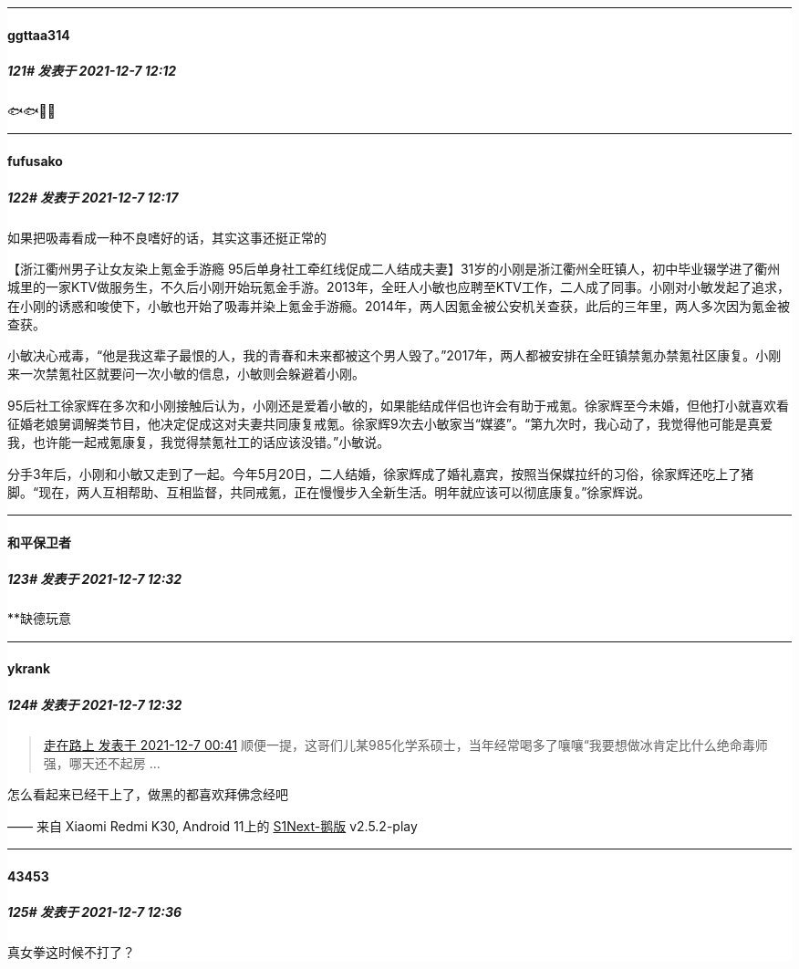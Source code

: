 

*****

####  ggttaa314  
##### 121#       发表于 2021-12-7 12:12

🐟🐟🦐🦐

*****

####  fufusako  
##### 122#       发表于 2021-12-7 12:17

如果把吸毒看成一种不良嗜好的话，其实这事还挺正常的

【浙江衢州男子让女友染上氪金手游瘾 95后单身社工牵红线促成二人结成夫妻】31岁的小刚是浙江衢州全旺镇人，初中毕业辍学进了衢州城里的一家KTV做服务生，不久后小刚开始玩氪金手游。2013年，全旺人小敏也应聘至KTV工作，二人成了同事。小刚对小敏发起了追求，在小刚的诱惑和唆使下，小敏也开始了吸毒并染上氪金手游瘾。2014年，两人因氪金被公安机关查获，此后的三年里，两人多次因为氪金被查获。

小敏决心戒毒，“他是我这辈子最恨的人，我的青春和未来都被这个男人毁了。”2017年，两人都被安排在全旺镇禁氪办禁氪社区康复。小刚来一次禁氪社区就要问一次小敏的信息，小敏则会躲避着小刚。

95后社工徐家辉在多次和小刚接触后认为，小刚还是爱着小敏的，如果能结成伴侣也许会有助于戒氪。徐家辉至今未婚，但他打小就喜欢看征婚老娘舅调解类节目，他决定促成这对夫妻共同康复戒氪。徐家辉9次去小敏家当“媒婆”。“第九次时，我心动了，我觉得他可能是真爱我，也许能一起戒氪康复，我觉得禁氪社工的话应该没错。”小敏说。

分手3年后，小刚和小敏又走到了一起。今年5月20日，二人结婚，徐家辉成了婚礼嘉宾，按照当保媒拉纤的习俗，徐家辉还吃上了猪脚。“现在，两人互相帮助、互相监督，共同戒氪，正在慢慢步入全新生活。明年就应该可以彻底康复。”徐家辉说。



*****

####  和平保卫者  
##### 123#       发表于 2021-12-7 12:32

**缺德玩意

*****

####  ykrank  
##### 124#       发表于 2021-12-7 12:32

<blockquote><a href="httphttps://bbs.saraba1st.com/2b/forum.php?mod=redirect&amp;goto=findpost&amp;pid=53835399&amp;ptid=2041127" target="_blank">走在路上 发表于 2021-12-7 00:41</a>
顺便一提，这哥们儿某985化学系硕士，当年经常喝多了嚷嚷“我要想做冰肯定比什么绝命毒师强，哪天还不起房 ...</blockquote>
怎么看起来已经干上了，做黑的都喜欢拜佛念经吧

—— 来自 Xiaomi Redmi K30, Android 11上的 [S1Next-鹅版](https://github.com/ykrank/S1-Next/releases) v2.5.2-play

*****

####  43453  
##### 125#       发表于 2021-12-7 12:36

真女拳这时候不打了？


